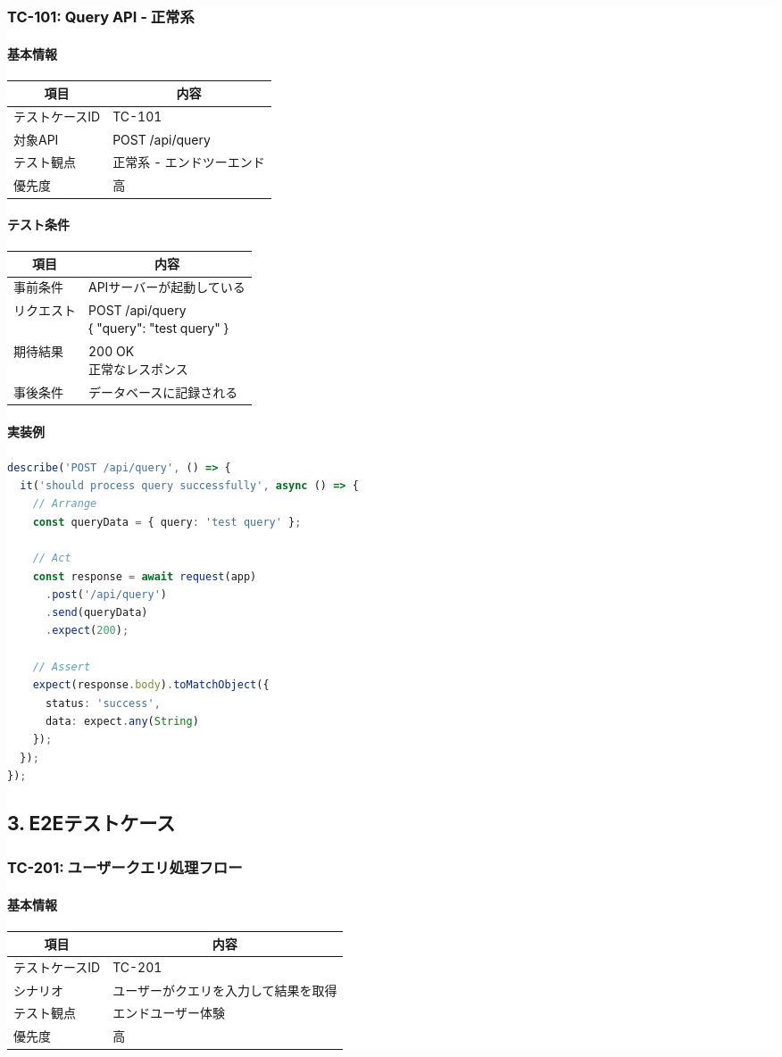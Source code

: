 ### TC-101: Query API - 正常系

#### 基本情報
| 項目 | 内容 |
|------|------|
| テストケースID | TC-101 |
| 対象API | POST /api/query |
| テスト観点 | 正常系 - エンドツーエンド |
| 優先度 | 高 |

#### テスト条件
| 項目 | 内容 |
|------|------|
| 事前条件 | APIサーバーが起動している |
| リクエスト | POST /api/query<br>{ "query": "test query" } |
| 期待結果 | 200 OK<br>正常なレスポンス |
| 事後条件 | データベースに記録される |

#### 実装例
```typescript
describe('POST /api/query', () => {
  it('should process query successfully', async () => {
    // Arrange
    const queryData = { query: 'test query' };

    // Act
    const response = await request(app)
      .post('/api/query')
      .send(queryData)
      .expect(200);

    // Assert
    expect(response.body).toMatchObject({
      status: 'success',
      data: expect.any(String)
    });
  });
});
```

## 3. E2Eテストケース

### TC-201: ユーザークエリ処理フロー

#### 基本情報
| 項目 | 内容 |
|------|------|
| テストケースID | TC-201 |
| シナリオ | ユーザーがクエリを入力して結果を取得 |
| テスト観点 | エンドユーザー体験 |
| 優先度 | 高 |
